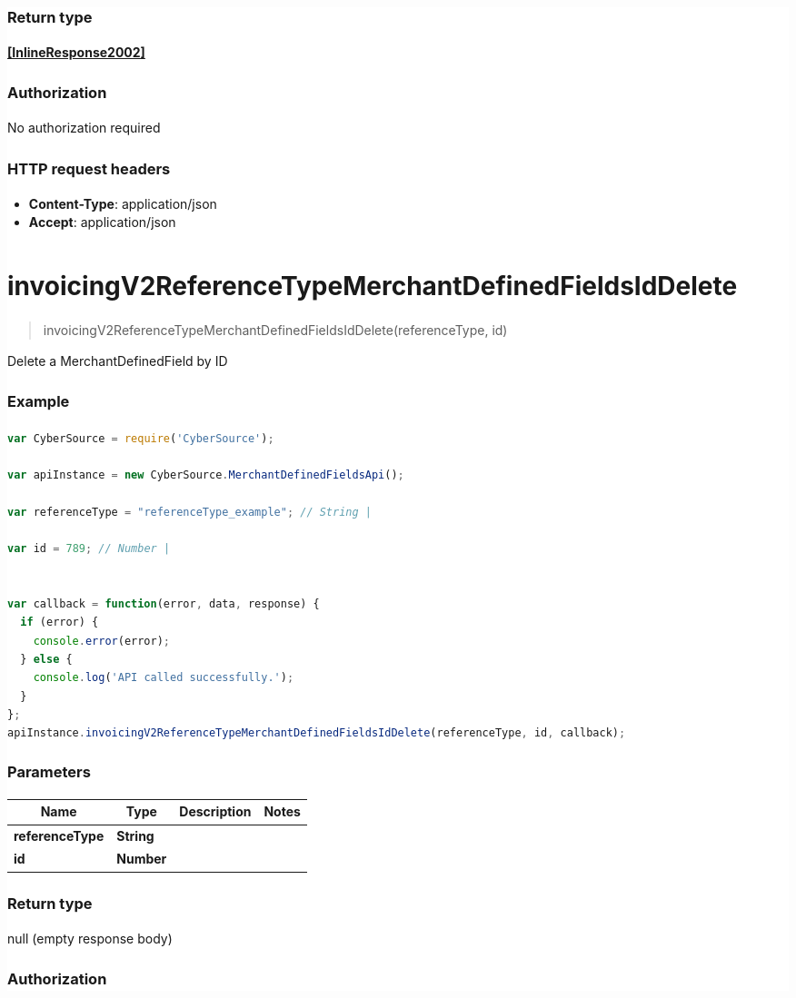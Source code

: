 ### Return type

[**[InlineResponse2002]**](InlineResponse2002.md)

### Authorization

No authorization required

### HTTP request headers

 - **Content-Type**: application/json
 - **Accept**: application/json

<a name="invoicingV2ReferenceTypeMerchantDefinedFieldsIdDelete"></a>
# **invoicingV2ReferenceTypeMerchantDefinedFieldsIdDelete**
> invoicingV2ReferenceTypeMerchantDefinedFieldsIdDelete(referenceType, id)

Delete a MerchantDefinedField by ID

### Example
```javascript
var CyberSource = require('CyberSource');

var apiInstance = new CyberSource.MerchantDefinedFieldsApi();

var referenceType = "referenceType_example"; // String | 

var id = 789; // Number | 


var callback = function(error, data, response) {
  if (error) {
    console.error(error);
  } else {
    console.log('API called successfully.');
  }
};
apiInstance.invoicingV2ReferenceTypeMerchantDefinedFieldsIdDelete(referenceType, id, callback);
```

### Parameters

Name | Type | Description  | Notes
------------- | ------------- | ------------- | -------------
 **referenceType** | **String**|  | 
 **id** | **Number**|  | 

### Return type

null (empty response body)

### Authorization
